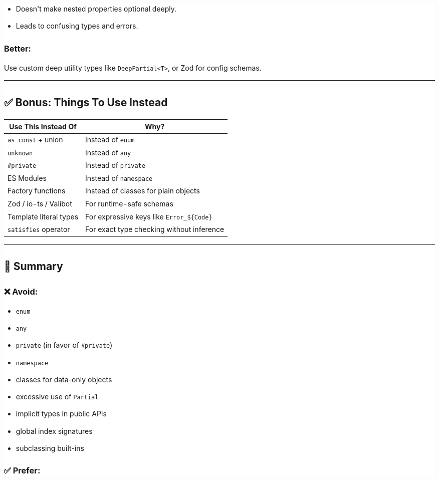- Doesn't make nested properties optional deeply.
    
- Leads to confusing types and errors.
    

### Better:

Use custom deep utility types like `DeepPartial<T>`, or Zod for config schemas.

---

## ✅ Bonus: Things To Use Instead

|Use This Instead Of|Why?|
|---|---|
|`as const` + union|Instead of `enum`|
|`unknown`|Instead of `any`|
|`#private`|Instead of `private`|
|ES Modules|Instead of `namespace`|
|Factory functions|Instead of classes for plain objects|
|Zod / io-ts / Valibot|For runtime-safe schemas|
|Template literal types|For expressive keys like `Error_${Code}`|
|`satisfies` operator|For exact type checking without inference|

---

## 🧠 Summary

### ❌ Avoid:

- `enum`
    
- `any`
    
- `private` (in favor of `#private`)
    
- `namespace`
    
- classes for data-only objects
    
- excessive use of `Partial`
    
- implicit types in public APIs
    
- global index signatures
    
- subclassing built-ins
    

### ✅ Prefer:
